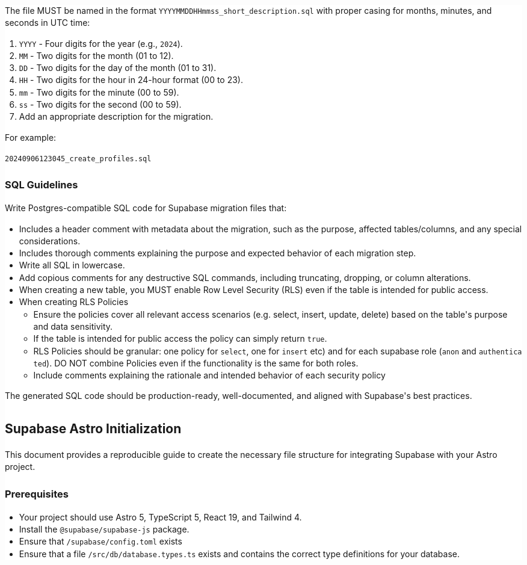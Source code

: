 The file MUST be named in the format `YYYYMMDDHHmmss_short_description.sql` with proper casing for months, minutes, and seconds in UTC time:

1. `YYYY` - Four digits for the year (e.g., `2024`).
2. `MM` - Two digits for the month (01 to 12).
3. `DD` - Two digits for the day of the month (01 to 31).
4. `HH` - Two digits for the hour in 24-hour format (00 to 23).
5. `mm` - Two digits for the minute (00 to 59).
6. `ss` - Two digits for the second (00 to 59).
7. Add an appropriate description for the migration.

For example:

```
20240906123045_create_profiles.sql
```

### SQL Guidelines

Write Postgres-compatible SQL code for Supabase migration files that:

- Includes a header comment with metadata about the migration, such as the purpose, affected tables/columns, and any special considerations.
- Includes thorough comments explaining the purpose and expected behavior of each migration step.
- Write all SQL in lowercase.
- Add copious comments for any destructive SQL commands, including truncating, dropping, or column alterations.
- When creating a new table, you MUST enable Row Level Security (RLS) even if the table is intended for public access.
- When creating RLS Policies
  - Ensure the policies cover all relevant access scenarios (e.g. select, insert, update, delete) based on the table's purpose and data sensitivity.
  - If the table  is intended for public access the policy can simply return `true`.
  - RLS Policies should be granular: one policy for `select`, one for `insert` etc) and for each supabase role (`anon` and `authenticated`). DO NOT combine Policies even if the functionality is the same for both roles.
  - Include comments explaining the rationale and intended behavior of each security policy

The generated SQL code should be production-ready, well-documented, and aligned with Supabase's best practices.

## Supabase Astro Initialization

This document provides a reproducible guide to create the necessary file structure for integrating Supabase with your Astro project.

### Prerequisites

- Your project should use Astro 5, TypeScript 5, React 19, and Tailwind 4.
- Install the `@supabase/supabase-js` package.
- Ensure that `/supabase/config.toml` exists
- Ensure that a file `/src/db/database.types.ts` exists and contains the correct type definitions for your database.
